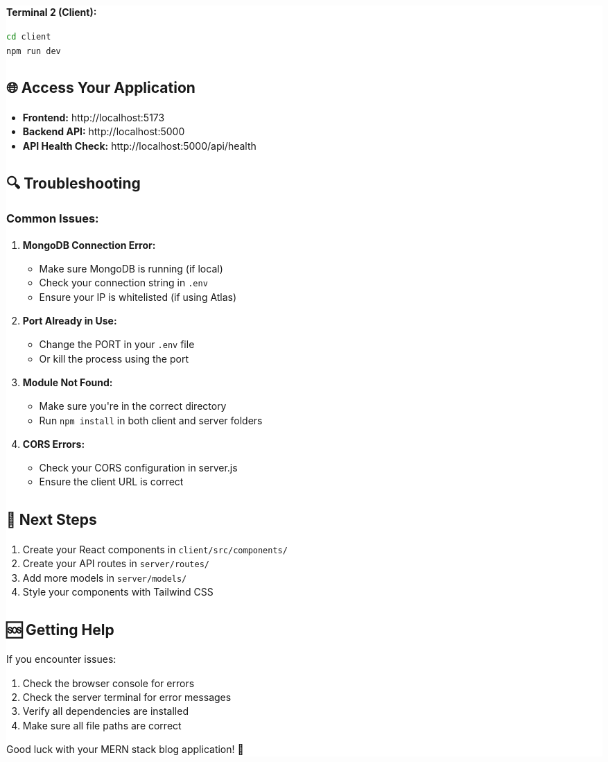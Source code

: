 **Terminal 2 (Client):**
```bash
cd client
npm run dev
```

## 🌐 Access Your Application

- **Frontend:** http://localhost:5173
- **Backend API:** http://localhost:5000
- **API Health Check:** http://localhost:5000/api/health

## 🔍 Troubleshooting

### Common Issues:

1. **MongoDB Connection Error:**
   - Make sure MongoDB is running (if local)
   - Check your connection string in `.env`
   - Ensure your IP is whitelisted (if using Atlas)

2. **Port Already in Use:**
   - Change the PORT in your `.env` file
   - Or kill the process using the port

3. **Module Not Found:**
   - Make sure you're in the correct directory
   - Run `npm install` in both client and server folders

4. **CORS Errors:**
   - Check your CORS configuration in server.js
   - Ensure the client URL is correct

## 📝 Next Steps

1. Create your React components in `client/src/components/`
2. Create your API routes in `server/routes/`
3. Add more models in `server/models/`
4. Style your components with Tailwind CSS

## 🆘 Getting Help

If you encounter issues:
1. Check the browser console for errors
2. Check the server terminal for error messages
3. Verify all dependencies are installed
4. Make sure all file paths are correct

Good luck with your MERN stack blog application! 🚀